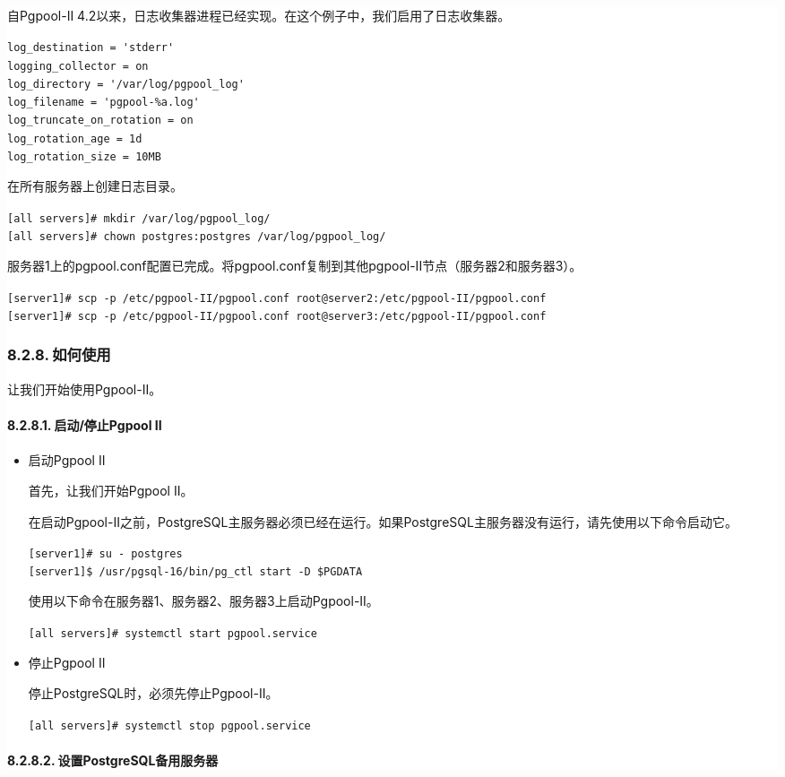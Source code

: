 自Pgpool-II 4.2以来，日志收集器进程已经实现。在这个例子中，我们启用了日志收集器。

```shell
log_destination = 'stderr'
logging_collector = on
log_directory = '/var/log/pgpool_log'
log_filename = 'pgpool-%a.log'
log_truncate_on_rotation = on
log_rotation_age = 1d
log_rotation_size = 10MB
```

在所有服务器上创建日志目录。

```shell
[all servers]# mkdir /var/log/pgpool_log/
[all servers]# chown postgres:postgres /var/log/pgpool_log/
```

服务器1上的pgpool.conf配置已完成。将pgpool.conf复制到其他pgpool-II节点（服务器2和服务器3）。

```shell
[server1]# scp -p /etc/pgpool-II/pgpool.conf root@server2:/etc/pgpool-II/pgpool.conf
[server1]# scp -p /etc/pgpool-II/pgpool.conf root@server3:/etc/pgpool-II/pgpool.conf
```

### 8.2.8. 如何使用

让我们开始使用Pgpool-II。

#### 8.2.8.1. 启动/停止Pgpool II

- 启动Pgpool II

	首先，让我们开始Pgpool II。

	在启动Pgpool-II之前，PostgreSQL主服务器必须已经在运行。如果PostgreSQL主服务器没有运行，请先使用以下命令启动它。

	```shell
	[server1]# su - postgres
	[server1]$ /usr/pgsql-16/bin/pg_ctl start -D $PGDATA
	```

	使用以下命令在服务器1、服务器2、服务器3上启动Pgpool-II。

	```shell
	[all servers]# systemctl start pgpool.service
	```

- 停止Pgpool II

	停止PostgreSQL时，必须先停止Pgpool-II。

	```shell
	[all servers]# systemctl stop pgpool.service
	```

#### 8.2.8.2. 设置PostgreSQL备用服务器
